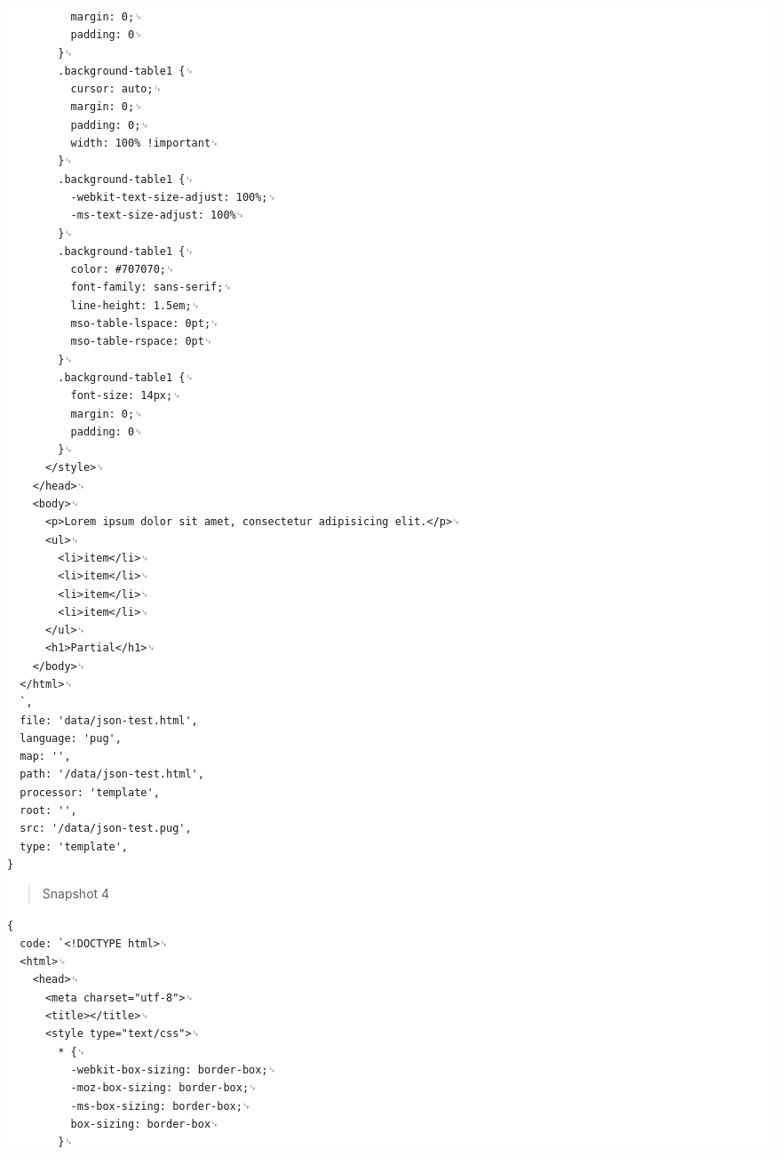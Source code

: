               margin: 0;␊
              padding: 0␊
            }␊
            .background-table1 {␊
              cursor: auto;␊
              margin: 0;␊
              padding: 0;␊
              width: 100% !important␊
            }␊
            .background-table1 {␊
              -webkit-text-size-adjust: 100%;␊
              -ms-text-size-adjust: 100%␊
            }␊
            .background-table1 {␊
              color: #707070;␊
              font-family: sans-serif;␊
              line-height: 1.5em;␊
              mso-table-lspace: 0pt;␊
              mso-table-rspace: 0pt␊
            }␊
            .background-table1 {␊
              font-size: 14px;␊
              margin: 0;␊
              padding: 0␊
            }␊
          </style>␊
        </head>␊
        <body>␊
          <p>Lorem ipsum dolor sit amet, consectetur adipisicing elit.</p>␊
          <ul>␊
            <li>item</li>␊
            <li>item</li>␊
            <li>item</li>␊
            <li>item</li>␊
          </ul>␊
          <h1>Partial</h1>␊
        </body>␊
      </html>␊
      `,
      file: 'data/json-test.html',
      language: 'pug',
      map: '',
      path: '/data/json-test.html',
      processor: 'template',
      root: '',
      src: '/data/json-test.pug',
      type: 'template',
    }

> Snapshot 4

    {
      code: `<!DOCTYPE html>␊
      <html>␊
        <head>␊
          <meta charset="utf-8">␊
          <title></title>␊
          <style type="text/css">␊
            * {␊
              -webkit-box-sizing: border-box;␊
              -moz-box-sizing: border-box;␊
              -ms-box-sizing: border-box;␊
              box-sizing: border-box␊
            }␊